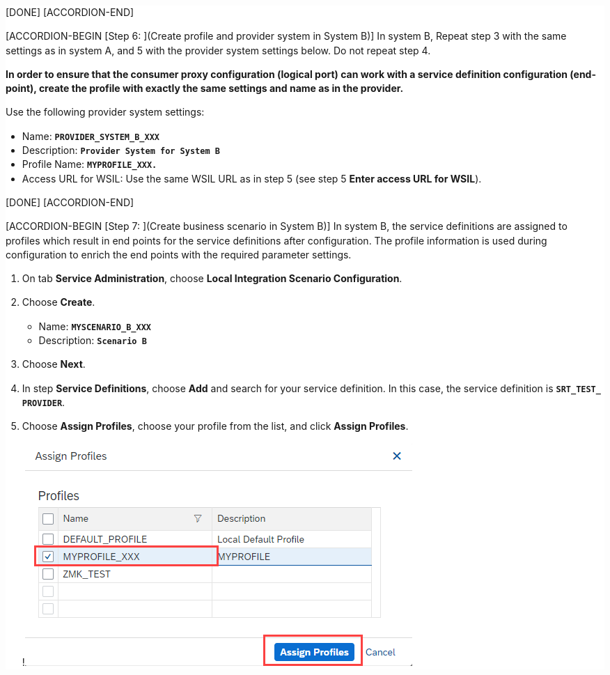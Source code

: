 
[DONE]
[ACCORDION-END]

[ACCORDION-BEGIN [Step 6: ](Create profile and provider system in System B)]
In system B, Repeat step 3 with the same settings as in system A, and 5 with the provider system settings below. Do not repeat step 4.

**In order to ensure that the consumer proxy configuration (logical port) can work with a service definition configuration (end-point), create the profile with exactly the same settings and name as in the provider.**

Use the following provider system settings:

- Name: **`PROVIDER_SYSTEM_B_XXX`**
- Description: **`Provider System for System B`**
- Profile Name: **`MYPROFILE_XXX.`**
- Access URL for WSIL: Use the same WSIL URL as in step 5 (see step 5 **Enter access URL for WSIL**).

[DONE]
[ACCORDION-END]

[ACCORDION-BEGIN [Step 7: ](Create business scenario in System B)]
In system B, the service definitions are assigned to profiles which result in end points for the service definitions after configuration. The profile information is used during configuration to enrich the end points with the required parameter settings.

1. On tab **Service Administration**, choose **Local Integration Scenario Configuration**.

2. Choose **Create**.
    - Name: **`MYSCENARIO_B_XXX`**
    - Description: **`Scenario B`**

3. Choose **Next**.

4. In step **Service Definitions**, choose **Add** and search for your service definition. In this case, the service definition is **`SRT_TEST_PROVIDER`**.

5. Choose **Assign Profiles**, choose your profile from the list, and click **Assign Profiles**.

    !![Assign profile in consumer](lc5.png)
